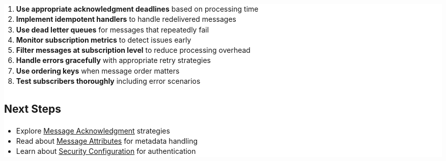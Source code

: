 1. **Use appropriate acknowledgment deadlines** based on processing time
2. **Implement idempotent handlers** to handle redelivered messages
3. **Use dead letter queues** for messages that repeatedly fail
4. **Monitor subscription metrics** to detect issues early
5. **Filter messages at subscription level** to reduce processing overhead
6. **Handle errors gracefully** with appropriate retry strategies
7. **Use ordering keys** when message order matters
8. **Test subscribers thoroughly** including error scenarios

## Next Steps

- Explore [Message Acknowledgment](../ack.md) strategies
- Read about [Message Attributes](../message.md) for metadata handling
- Learn about [Security Configuration](../security.md) for authentication
